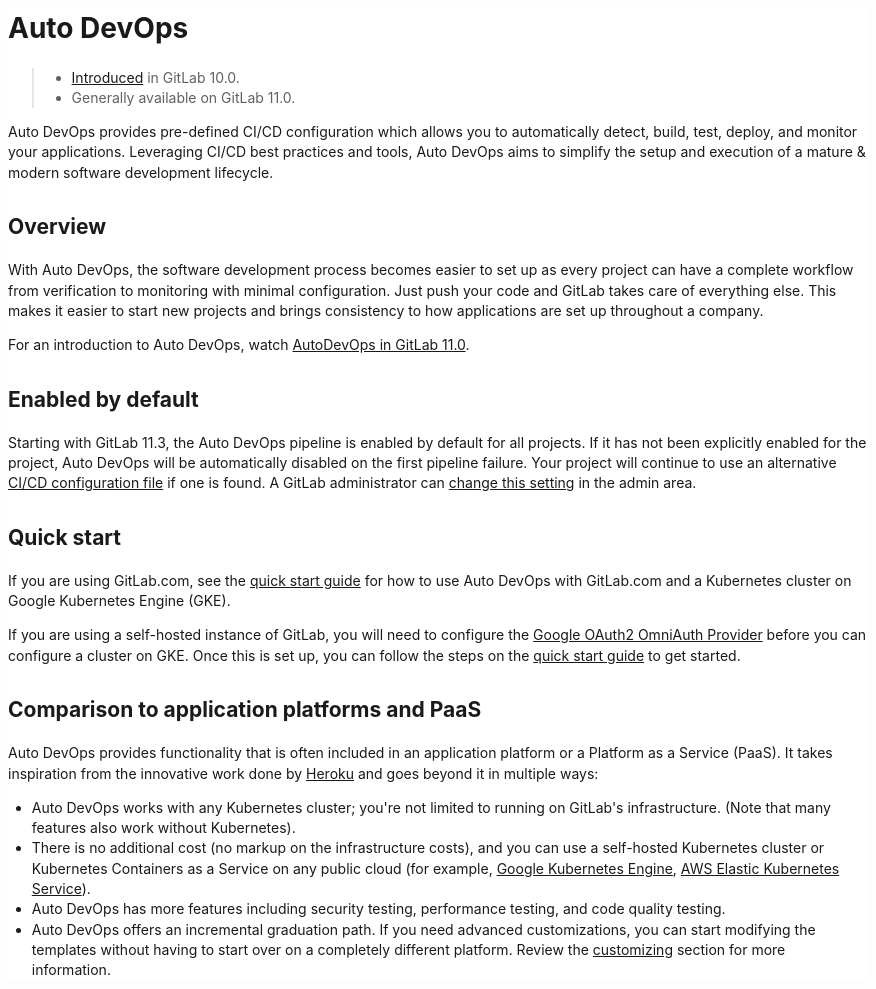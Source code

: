 # Auto DevOps

> - [Introduced][ce-37115] in GitLab 10.0.
> - Generally available on GitLab 11.0.

Auto DevOps provides pre-defined CI/CD configuration which allows you to automatically detect, build, test,
deploy, and monitor your applications. Leveraging CI/CD best practices and tools, Auto DevOps aims
to simplify the setup and execution of a mature & modern software development lifecycle.

## Overview

With Auto DevOps, the software development process becomes easier to set up
as every project can have a complete workflow from verification to monitoring
with minimal configuration. Just push your code and GitLab takes
care of everything else. This makes it easier to start new projects and brings
consistency to how applications are set up throughout a company.

For an introduction to Auto DevOps, watch [AutoDevOps in GitLab 11.0](https://youtu.be/0Tc0YYBxqi4).

## Enabled by default

Starting with GitLab 11.3, the Auto DevOps pipeline is enabled by default for all
projects. If it has not been explicitly enabled for the project, Auto DevOps will be automatically
disabled on the first pipeline failure. Your project will continue to use an alternative
[CI/CD configuration file](../../ci/yaml/README.md) if one is found. A GitLab
administrator can [change this setting](../../user/admin_area/settings/continuous_integration.md#auto-devops-core-only)
in the admin area.

## Quick start

If you are using GitLab.com, see the [quick start guide](quick_start_guide.md)
for how to use Auto DevOps with GitLab.com and a Kubernetes cluster on Google Kubernetes
Engine (GKE).

If you are using a self-hosted instance of GitLab, you will need to configure the
[Google OAuth2 OmniAuth Provider](../../integration/google.md) before
you can configure a cluster on GKE. Once this is set up, you can follow the steps on the
[quick start guide](quick_start_guide.md) to get started.

## Comparison to application platforms and PaaS

Auto DevOps provides functionality that is often included in an application
platform or a Platform as a Service (PaaS). It takes inspiration from the
innovative work done by [Heroku](https://www.heroku.com/) and goes beyond it
in multiple ways:

- Auto DevOps works with any Kubernetes cluster; you're not limited to running
  on GitLab's infrastructure. (Note that many features also work without Kubernetes).
- There is no additional cost (no markup on the infrastructure costs), and you
  can use a self-hosted Kubernetes cluster or Kubernetes Containers as a Service on any
  public cloud (for example, [Google Kubernetes Engine](https://cloud.google.com/kubernetes-engine/), [AWS Elastic Kubernetes Service](https://aws.amazon.com/eks/)).
- Auto DevOps has more features including security testing, performance testing,
  and code quality testing.
- Auto DevOps offers an incremental graduation path. If you need advanced customizations,
  you can start modifying the templates without having to start over on a
  completely different platform. Review the [customizing](#customizing) section for more information.


[ce-37115]: https://gitlab.com/gitlab-org/gitlab-foss/issues/37115
[docker-in-docker]: ../../docker/using_docker_build.md#use-docker-in-docker-executor
[review-app]: ../../ci/review_apps/index.md
[container-registry]: ../../user/packages/container_registry/index.md
[postgresql]: https://www.postgresql.org/
[Auto DevOps template]: https://gitlab.com/gitlab-org/gitlab/blob/master/lib/gitlab/ci/templates/Auto-DevOps.gitlab-ci.yml
[ee]: https://about.gitlab.com/pricing/
[ce-21955]: https://gitlab.com/gitlab-org/gitlab-foss/merge_requests/21955
[ce-19507]: https://gitlab.com/gitlab-org/gitlab-foss/merge_requests/19507